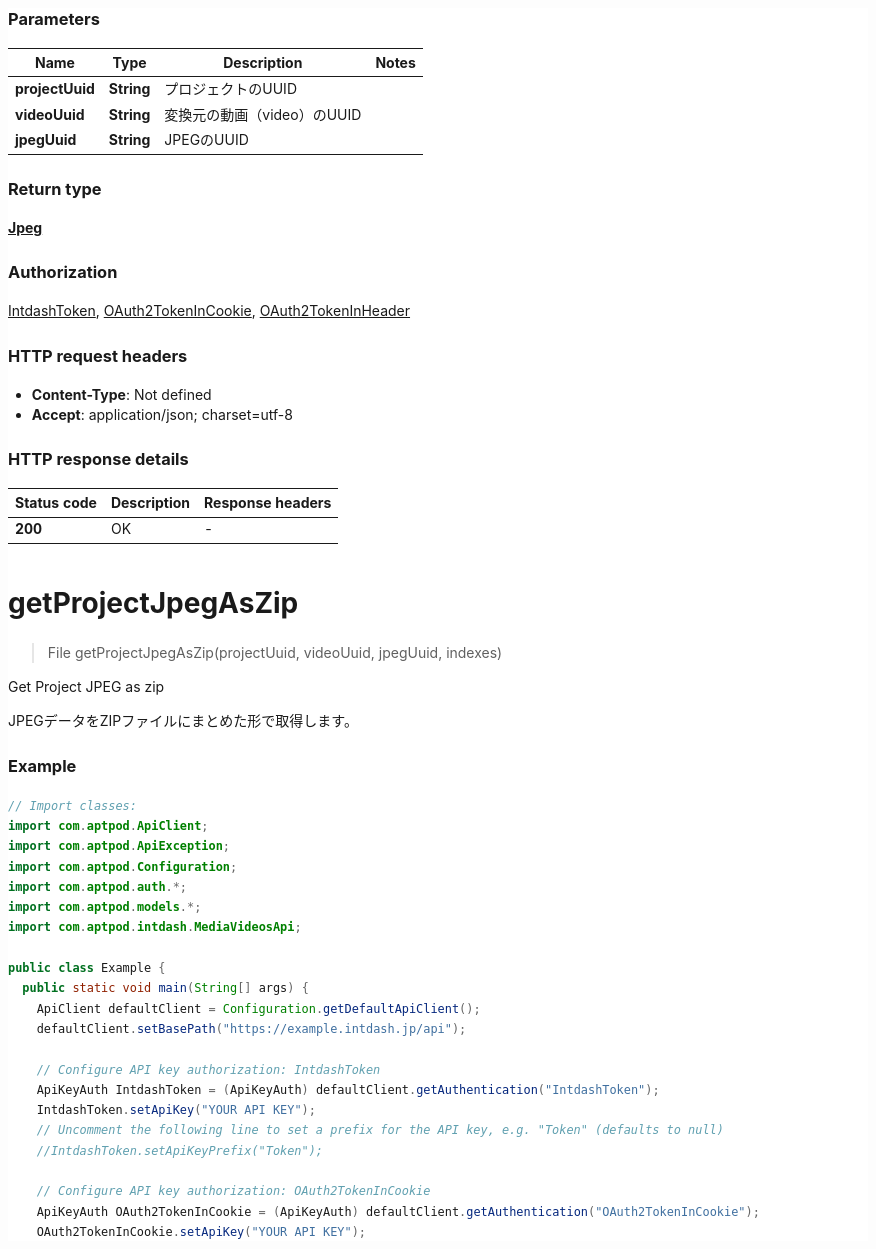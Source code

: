### Parameters

| Name | Type | Description  | Notes |
|------------- | ------------- | ------------- | -------------|
| **projectUuid** | **String**| プロジェクトのUUID | |
| **videoUuid** | **String**| 変換元の動画（video）のUUID | |
| **jpegUuid** | **String**| JPEGのUUID | |

### Return type

[**Jpeg**](Jpeg.md)

### Authorization

[IntdashToken](../README.md#IntdashToken), [OAuth2TokenInCookie](../README.md#OAuth2TokenInCookie), [OAuth2TokenInHeader](../README.md#OAuth2TokenInHeader)

### HTTP request headers

 - **Content-Type**: Not defined
 - **Accept**: application/json; charset=utf-8

### HTTP response details
| Status code | Description | Response headers |
|-------------|-------------|------------------|
| **200** | OK |  -  |

<a id="getProjectJpegAsZip"></a>
# **getProjectJpegAsZip**
> File getProjectJpegAsZip(projectUuid, videoUuid, jpegUuid, indexes)

Get Project JPEG as zip

JPEGデータをZIPファイルにまとめた形で取得します。

### Example
```java
// Import classes:
import com.aptpod.ApiClient;
import com.aptpod.ApiException;
import com.aptpod.Configuration;
import com.aptpod.auth.*;
import com.aptpod.models.*;
import com.aptpod.intdash.MediaVideosApi;

public class Example {
  public static void main(String[] args) {
    ApiClient defaultClient = Configuration.getDefaultApiClient();
    defaultClient.setBasePath("https://example.intdash.jp/api");
    
    // Configure API key authorization: IntdashToken
    ApiKeyAuth IntdashToken = (ApiKeyAuth) defaultClient.getAuthentication("IntdashToken");
    IntdashToken.setApiKey("YOUR API KEY");
    // Uncomment the following line to set a prefix for the API key, e.g. "Token" (defaults to null)
    //IntdashToken.setApiKeyPrefix("Token");

    // Configure API key authorization: OAuth2TokenInCookie
    ApiKeyAuth OAuth2TokenInCookie = (ApiKeyAuth) defaultClient.getAuthentication("OAuth2TokenInCookie");
    OAuth2TokenInCookie.setApiKey("YOUR API KEY");
```